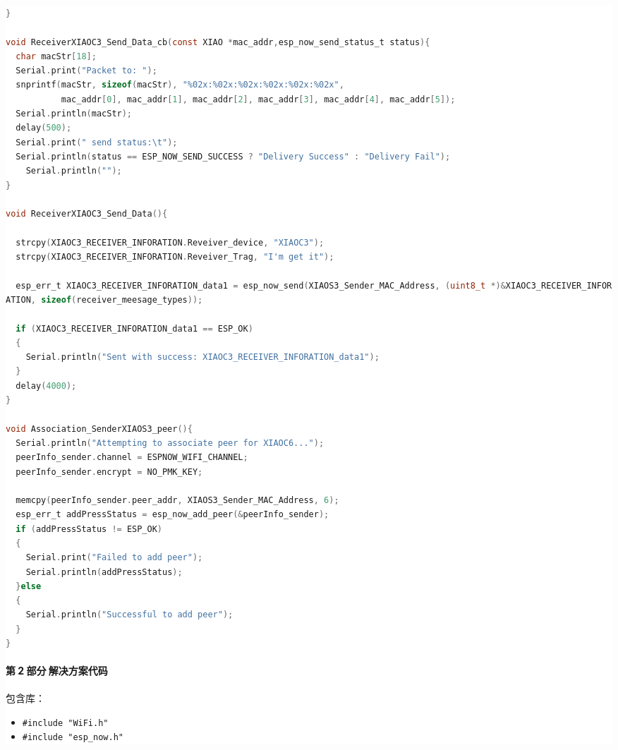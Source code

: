 ```c
}

void ReceiverXIAOC3_Send_Data_cb(const XIAO *mac_addr,esp_now_send_status_t status){
  char macStr[18];
  Serial.print("Packet to: ");
  snprintf(macStr, sizeof(macStr), "%02x:%02x:%02x:%02x:%02x:%02x",
           mac_addr[0], mac_addr[1], mac_addr[2], mac_addr[3], mac_addr[4], mac_addr[5]);
  Serial.println(macStr);
  delay(500);
  Serial.print(" send status:\t");
  Serial.println(status == ESP_NOW_SEND_SUCCESS ? "Delivery Success" : "Delivery Fail");
    Serial.println("");
}

void ReceiverXIAOC3_Send_Data(){
  
  strcpy(XIAOC3_RECEIVER_INFORATION.Reveiver_device, "XIAOC3"); 
  strcpy(XIAOC3_RECEIVER_INFORATION.Reveiver_Trag, "I'm get it"); 

  esp_err_t XIAOC3_RECEIVER_INFORATION_data1 = esp_now_send(XIAOS3_Sender_MAC_Address, (uint8_t *)&XIAOC3_RECEIVER_INFORATION, sizeof(receiver_meesage_types));

  if (XIAOC3_RECEIVER_INFORATION_data1 == ESP_OK)
  {
    Serial.println("Sent with success: XIAOC3_RECEIVER_INFORATION_data1");
  }
  delay(4000);
}

void Association_SenderXIAOS3_peer(){
  Serial.println("Attempting to associate peer for XIAOC6...");
  peerInfo_sender.channel = ESPNOW_WIFI_CHANNEL;
  peerInfo_sender.encrypt = NO_PMK_KEY;

  memcpy(peerInfo_sender.peer_addr, XIAOS3_Sender_MAC_Address, 6);
  esp_err_t addPressStatus = esp_now_add_peer(&peerInfo_sender);
  if (addPressStatus != ESP_OK)
  {
    Serial.print("Failed to add peer");
    Serial.println(addPressStatus);
  }else
  {
    Serial.println("Successful to add peer");
  }
}
```

#### 第 2 部分 解决方案代码

包含库：
- `#include "WiFi.h"`
- `#include "esp_now.h"`

